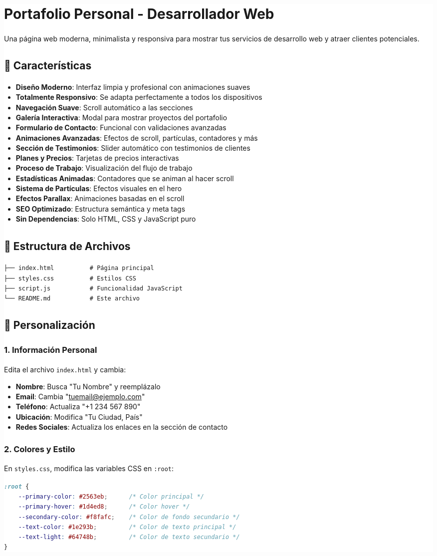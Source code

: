 # Portafolio Personal - Desarrollador Web

Una página web moderna, minimalista y responsiva para mostrar tus servicios de desarrollo web y atraer clientes potenciales.

## 🚀 Características

- **Diseño Moderno**: Interfaz limpia y profesional con animaciones suaves
- **Totalmente Responsivo**: Se adapta perfectamente a todos los dispositivos
- **Navegación Suave**: Scroll automático a las secciones
- **Galería Interactiva**: Modal para mostrar proyectos del portafolio
- **Formulario de Contacto**: Funcional con validaciones avanzadas
- **Animaciones Avanzadas**: Efectos de scroll, partículas, contadores y más
- **Sección de Testimonios**: Slider automático con testimonios de clientes
- **Planes y Precios**: Tarjetas de precios interactivas
- **Proceso de Trabajo**: Visualización del flujo de trabajo
- **Estadísticas Animadas**: Contadores que se animan al hacer scroll
- **Sistema de Partículas**: Efectos visuales en el hero
- **Efectos Parallax**: Animaciones basadas en el scroll
- **SEO Optimizado**: Estructura semántica y meta tags
- **Sin Dependencias**: Solo HTML, CSS y JavaScript puro

## 📁 Estructura de Archivos

```
├── index.html          # Página principal
├── styles.css          # Estilos CSS
├── script.js           # Funcionalidad JavaScript
└── README.md           # Este archivo
```

## 🎨 Personalización

### 1. Información Personal

Edita el archivo `index.html` y cambia:

- **Nombre**: Busca "Tu Nombre" y reemplázalo
- **Email**: Cambia "tuemail@ejemplo.com"
- **Teléfono**: Actualiza "+1 234 567 890"
- **Ubicación**: Modifica "Tu Ciudad, País"
- **Redes Sociales**: Actualiza los enlaces en la sección de contacto

### 2. Colores y Estilo

En `styles.css`, modifica las variables CSS en `:root`:

```css
:root {
    --primary-color: #2563eb;      /* Color principal */
    --primary-hover: #1d4ed8;      /* Color hover */
    --secondary-color: #f8fafc;    /* Color de fondo secundario */
    --text-color: #1e293b;         /* Color de texto principal */
    --text-light: #64748b;         /* Color de texto secundario */
}
```
